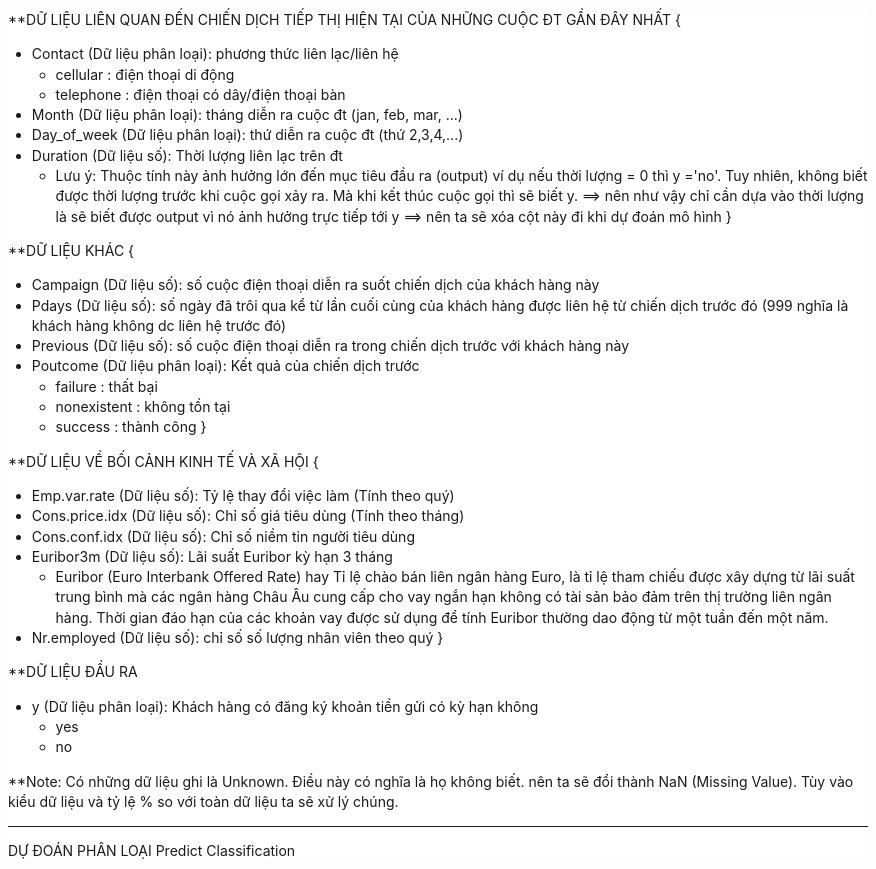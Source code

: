 **DỮ LIỆU LIÊN QUAN ĐẾN CHIẾN DỊCH TIẾP THỊ HIỆN TẠI CỦA NHỮNG CUỘC ĐT GẦN ĐÂY NHẤT
{
- Contact (Dữ liệu phân loại): phương thức liên lạc/liên hệ
	+ cellular	: điện thoại di động
	+ telephone	: điện thoại có dây/điện thoại bàn
- Month (Dữ liệu phân loại): tháng diễn ra cuộc đt (jan, feb, mar, ...)
- Day_of_week (Dữ liệu phân loại): thứ diễn ra cuộc đt (thứ 2,3,4,...)
- Duration (Dữ liệu số): Thời lượng liên lạc trên đt
	+ Lưu ý: Thuộc tính này ảnh hưởng lớn đến mục tiêu đầu ra (output)
	ví dụ nếu thời lượng = 0 thì y ='no'.
	Tuy nhiên, không biết được thời lượng trước khi cuộc gọi xảy ra.
	Mà khi kết thúc cuộc gọi thì sẽ biết y.
	==> nên như vậy chỉ cần dựa vào thời lượng là sẽ biết được output vì nó ảnh hưởng
	trực tiếp tới y
	==> nên ta sẽ xóa cột này đi khi dự đoán mô hình
}

**DỮ LIỆU KHÁC
{
- Campaign (Dữ liệu số): số cuộc điện thoại diễn ra suốt chiến dịch của khách hàng này
- Pdays (Dữ liệu số): số ngày đã trôi qua kể từ lần cuối cùng của khách hàng được liên 
hệ từ chiến dịch trước đó (999 nghĩa là khách hàng không dc liên hệ trước đó)
- Previous (Dữ liệu số): số cuộc điện thoại diễn ra trong chiến dịch trước với khách hàng này
- Poutcome (Dữ liệu phân loại): Kết quả của chiến dịch trước
	+ failure	: thất bại
	+ nonexistent	: không tồn tại
	+ success	: thành công
}

**DỮ LIỆU VỀ BỐI CẢNH KINH TẾ VÀ XÃ HỘI
{
- Emp.var.rate (Dữ liệu số): Tỷ lệ thay đổi việc làm (Tính theo quý)
- Cons.price.idx (Dữ liệu số): Chỉ số giá tiêu dùng (Tính theo tháng)
- Cons.conf.idx (Dữ liệu số): Chỉ số niềm tin người tiêu dùng
- Euribor3m (Dữ liệu số): Lãi suất Euribor kỳ hạn 3 tháng
	+ Euribor (Euro Interbank Offered Rate) hay Tỉ lệ chào bán liên ngân hàng Euro,
	là tỉ lệ tham chiếu được xây dựng từ lãi suất trung bình mà các ngân hàng Châu 
	Âu cung cấp cho vay ngắn hạn không có tài sản bảo đảm trên thị trường liên ngân
	hàng. Thời gian đáo hạn của các khoản vay được sử dụng để tính Euribor thường 
	dao động từ một tuần đến một năm.
- Nr.employed (Dữ liệu số): chỉ số số lượng nhân viên theo quý
}

**DỮ LIỆU ĐẦU RA
- y (Dữ liệu phân loại): Khách hàng có đăng ký khoản tiền gửi có kỳ hạn không
	+ yes
	+ no

**Note: Có những dữ liệu ghi là Unknown. Điều này có nghĩa là họ không biết.
nên ta sẽ đổi thành NaN (Missing Value). Tùy vào kiểu dữ liệu và tỷ lệ % so với
toàn dữ liệu ta sẽ xử lý chúng.

--------------------------------------------------------------------------------------------
DỰ ĐOÁN PHÂN LOẠI
Predict Classification
